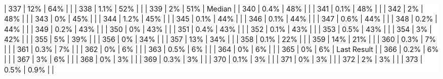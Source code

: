 | 337 | 12% | 64% |  |
| 338 | 1.1% | 52% |  |
| 339 | 2% | 51% | Median |
| 340 | 0.4% | 48% |  |
| 341 | 0.1% | 48% |  |
| 342 | 2% | 48% |  |
| 343 | 0% | 45% |  |
| 344 | 1.2% | 45% |  |
| 345 | 0.1% | 44% |  |
| 346 | 0.1% | 44% |  |
| 347 | 0.6% | 44% |  |
| 348 | 0.2% | 44% |  |
| 349 | 0.2% | 43% |  |
| 350 | 0% | 43% |  |
| 351 | 0.4% | 43% |  |
| 352 | 0.1% | 43% |  |
| 353 | 0.5% | 43% |  |
| 354 | 3% | 42% |  |
| 355 | 5% | 39% |  |
| 356 | 0% | 34% |  |
| 357 | 13% | 34% |  |
| 358 | 0.1% | 22% |  |
| 359 | 14% | 21% |  |
| 360 | 0.3% | 7% |  |
| 361 | 0.3% | 7% |  |
| 362 | 0% | 6% |  |
| 363 | 0.5% | 6% |  |
| 364 | 0% | 6% |  |
| 365 | 0% | 6% | Last Result |
| 366 | 0.2% | 6% |  |
| 367 | 3% | 6% |  |
| 368 | 0% | 3% |  |
| 369 | 0.3% | 3% |  |
| 370 | 0.1% | 3% |  |
| 371 | 0% | 3% |  |
| 372 | 2% | 3% |  |
| 373 | 0.5% | 0.9% |  |